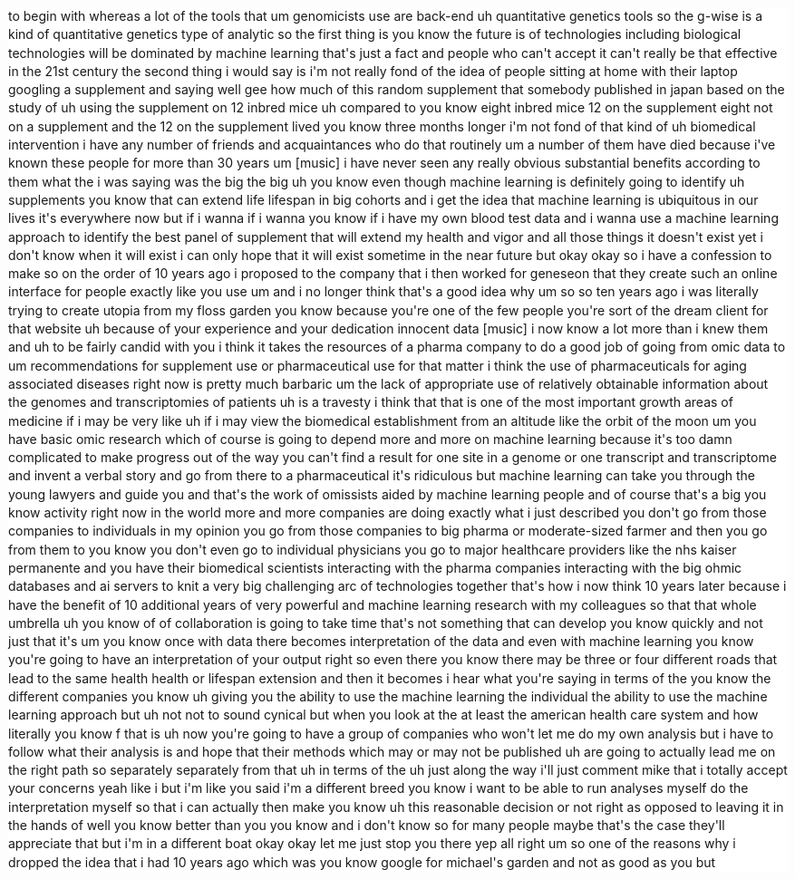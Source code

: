 to begin with whereas a lot of the tools that um genomicists use are back-end uh quantitative genetics tools so the g-wise is a kind of quantitative genetics type of analytic so the first thing is you know the future is of technologies including biological technologies will be dominated by machine learning that's just a fact and people who can't accept it can't really be that effective in the 21st century the second thing i would say is i'm not really fond of the idea of people sitting at home with their laptop googling a supplement and saying well gee how much of this random supplement that somebody published in japan based on the study of uh using the supplement on 12 inbred mice uh compared to you know eight inbred mice 12 on the supplement eight not on a supplement and the 12 on the supplement lived you know three months longer i'm not fond of that kind of uh biomedical intervention i have any number of friends and acquaintances who do that routinely um a number of them have died because i've known these people for more than 30 years um [music] i have never seen any really obvious substantial benefits according to them what the i was saying was the big the big uh you know even though machine learning is definitely going to identify uh supplements you know that can extend life lifespan in big cohorts and i get the idea that machine learning is ubiquitous in our lives it's everywhere now but if i wanna if i wanna you know if i have my own blood test data and i wanna use a machine learning approach to identify the best panel of supplement that will extend my health and vigor and all those things it doesn't exist yet i don't know when it will exist i can only hope that it will exist sometime in the near future but okay okay so i have a confession to make so on the order of 10 years ago i proposed to the company that i then worked for geneseon that they create such an online interface for people exactly like you use um and i no longer think that's a good idea why um so so ten years ago i was literally trying to create utopia from my floss garden you know because you're one of the few people you're sort of the dream client for that website uh because of your experience and your dedication innocent data [music] i now know a lot more than i knew them and uh to be fairly candid with you i think it takes the resources of a pharma company to do a good job of going from omic data to um recommendations for supplement use or pharmaceutical use for that matter i think the use of pharmaceuticals for aging associated diseases right now is pretty much barbaric um the lack of appropriate use of relatively obtainable information about the genomes and transcriptomies of patients uh is a travesty i think that that is one of the most important growth areas of medicine if i may be very like uh if i may view the biomedical establishment from an altitude like the orbit of the moon um you have basic omic research which of course is going to depend more and more on machine learning because it's too damn complicated to make progress out of the way you can't find a result for one site in a genome or one transcript and transcriptome and invent a verbal story and go from there to a pharmaceutical it's ridiculous but machine learning can take you through the young lawyers and guide you and that's the work of omissists aided by machine learning people and of course that's a big you know activity right now in the world more and more companies are doing exactly what i just described you don't go from those companies to individuals in my opinion you go from those companies to big pharma or moderate-sized farmer and then you go from them to you know you don't even go to individual physicians you go to major healthcare providers like the nhs kaiser permanente and you have their biomedical scientists interacting with the pharma companies interacting with the big ohmic databases and ai servers to knit a very big challenging arc of technologies together that's how i now think 10 years later because i have the benefit of 10 additional years of very powerful and machine learning research with my colleagues so that that whole umbrella uh you know of of collaboration is going to take time that's not something that can develop you know quickly and not just that it's um you know once with data there becomes interpretation of the data and even with machine learning you know you're going to have an interpretation of your output right so even there you know there may be three or four different roads that lead to the same health health or lifespan extension and then it becomes i hear what you're saying in terms of the you know the different companies you know uh giving you the ability to use the machine learning the individual the ability to use the machine learning approach but uh not not to sound cynical but when you look at the at least the american health care system and how literally you know f that is uh now you're going to have a group of companies who won't let me do my own analysis but i have to follow what their analysis is and hope that their methods which may or may not be published uh are going to actually lead me on the right path so separately separately from that uh in terms of the uh just along the way i'll just comment mike that i totally accept your concerns yeah like i but i'm like you said i'm a different breed you know i want to be able to run analyses myself do the interpretation myself so that i can actually then make you know uh this reasonable decision or not right as opposed to leaving it in the hands of well you know better than you you know and i don't know so for many people maybe that's the case they'll appreciate that but i'm in a different boat okay okay let me just stop you there yep all right um so one of the reasons why i dropped the idea that i had 10 years ago which was you know google for michael's garden and not as good as you but